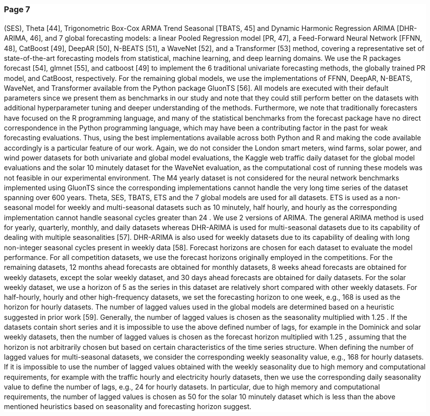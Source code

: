 ### Page 7
(SES), Theta [44], Trigonometric Box-Cox ARMA Trend Seasonal [TBATS, 45] and Dynamic Harmonic Regression ARIMA [DHR-ARIMA, 46], and 7 global forecasting models: a linear Pooled Regression model [PR, 47], a Feed-Forward Neural Network [FFNN, 48], CatBoost [49], DeepAR [50], N-BEATS [51], a WaveNet [52], and a Transformer [53] method, covering a representative set of state-of-the-art forecasting models from statistical, machine learning, and deep learning domains.
We use the R packages forecast [54], glmnet [55], and catboost [49] to implement the 6 traditional univariate forecasting methods, the globally trained PR model, and CatBoost, respectively. For the remaining global models, we use the implementations of FFNN, DeepAR, N-BEATS, WaveNet, and Transformer available from the Python package GluonTS [56]. All models are executed with their default parameters since we present them as benchmarks in our study and note that they could still perform better on the datasets with additional hyperparameter tuning and deeper understanding of the methods. Furthermore, we note that traditionally forecasters have focused on the R programming language, and many of the statistical benchmarks from the forecast package have no direct correspondence in the Python programming language, which may have been a contributing factor in the past for weak forecasting evaluations. Thus, using the best implementations available across both Python and R and making the code available accordingly is a particular feature of our work.
Again, we do not consider the London smart meters, wind farms, solar power, and wind power datasets for both univariate and global model evaluations, the Kaggle web traffic daily dataset for the global model evaluations and the solar 10 minutely dataset for the WaveNet evaluation, as the computational cost of running these models was not feasible in our experimental environment. The M4 yearly dataset is not considered for the neural network benchmarks implemented using GluonTS since the corresponding implementations cannot handle the very long time series of the dataset spanning over 600 years.
Theta, SES, TBATS, ETS and the 7 global models are used for all datasets. ETS is used as a non-seasonal model for weekly and multi-seasonal datasets such as 10 minutely, half hourly, and hourly as the corresponding implementation cannot handle seasonal cycles greater than 24 . We use 2 versions of ARIMA. The general ARIMA method is used for yearly, quarterly, monthly, and daily datasets whereas DHR-ARIMA is used for multi-seasonal datasets due to its capability of dealing with multiple seasonalities [57]. DHR-ARIMA is also used for weekly datasets due to its capability of dealing with long non-integer seasonal cycles present in weekly data [58].
Forecast horizons are chosen for each dataset to evaluate the model performance. For all competition datasets, we use the forecast horizons originally employed in the competitions. For the remaining datasets, 12 months ahead forecasts are obtained for monthly datasets, 8 weeks ahead forecasts are obtained for weekly datasets, except the solar weekly dataset, and 30 days ahead forecasts are obtained for daily datasets. For the solar weekly dataset, we use a horizon of 5 as the series in this dataset are relatively short compared with other weekly datasets. For half-hourly, hourly and other high-frequency datasets, we set the forecasting horizon to one week, e.g., 168 is used as the horizon for hourly datasets.
The number of lagged values used in the global models are determined based on a heuristic suggested in prior work [59]. Generally, the number of lagged values is chosen as the seasonality multiplied with 1.25 . If the datasets contain short series and it is impossible to use the above defined number of lags, for example in the Dominick and solar weekly datasets, then the number of lagged values is chosen as the forecast horizon multiplied with 1.25 , assuming that the horizon is not arbitrarily chosen but based on certain characteristics of the time series structure. When defining the number of lagged values for multi-seasonal datasets, we consider the corresponding weekly seasonality value, e.g., 168 for hourly datasets. If it is impossible to use the number of lagged values obtained with the weekly seasonality due to high memory and computational requirements, for example with the traffic hourly and electricity hourly datasets, then we use the corresponding daily seasonality value to define the number of lags, e.g., 24 for hourly datasets. In particular, due to high memory and computational requirements, the number of lagged values is chosen as 50 for the solar 10 minutely dataset which is less than the above mentioned heuristics based on seasonality and forecasting horizon suggest.
